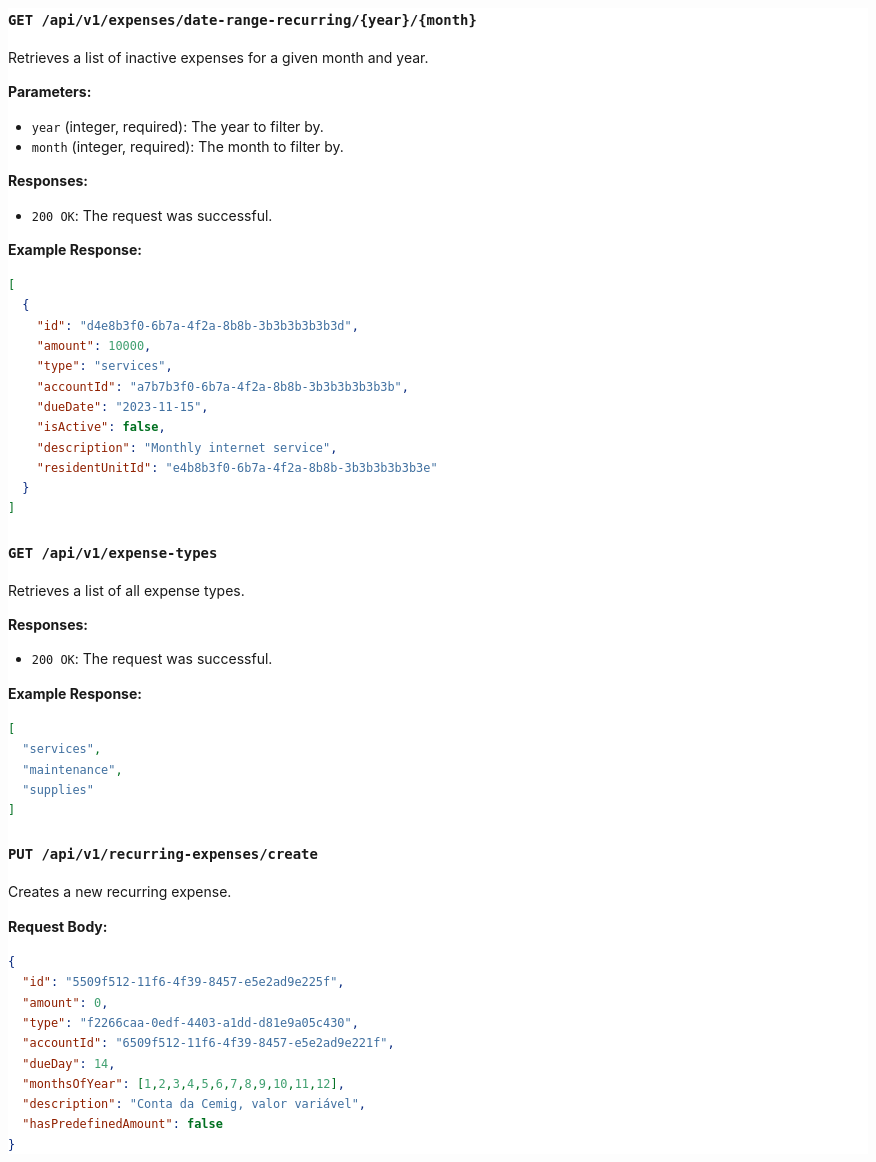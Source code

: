 ### `GET /api/v1/expenses/date-range-recurring/{year}/{month}`

Retrieves a list of inactive expenses for a given month and year.

**Parameters:**

-   `year` (integer, required): The year to filter by.
-   `month` (integer, required): The month to filter by.

**Responses:**

-   `200 OK`: The request was successful.

**Example Response:**

```json
[
  {
    "id": "d4e8b3f0-6b7a-4f2a-8b8b-3b3b3b3b3b3d",
    "amount": 10000,
    "type": "services",
    "accountId": "a7b7b3f0-6b7a-4f2a-8b8b-3b3b3b3b3b3b",
    "dueDate": "2023-11-15",
    "isActive": false,
    "description": "Monthly internet service",
    "residentUnitId": "e4b8b3f0-6b7a-4f2a-8b8b-3b3b3b3b3b3e"
  }
]
```

### `GET /api/v1/expense-types`

Retrieves a list of all expense types.

**Responses:**

-   `200 OK`: The request was successful.

**Example Response:**

```json
[
  "services",
  "maintenance",
  "supplies"
]
```

### `PUT /api/v1/recurring-expenses/create`

Creates a new recurring expense.

**Request Body:**

```json
{
  "id": "5509f512-11f6-4f39-8457-e5e2ad9e225f",
  "amount": 0,
  "type": "f2266caa-0edf-4403-a1dd-d81e9a05c430",
  "accountId": "6509f512-11f6-4f39-8457-e5e2ad9e221f",
  "dueDay": 14,
  "monthsOfYear": [1,2,3,4,5,6,7,8,9,10,11,12],
  "description": "Conta da Cemig, valor variável",
  "hasPredefinedAmount": false
}
```
